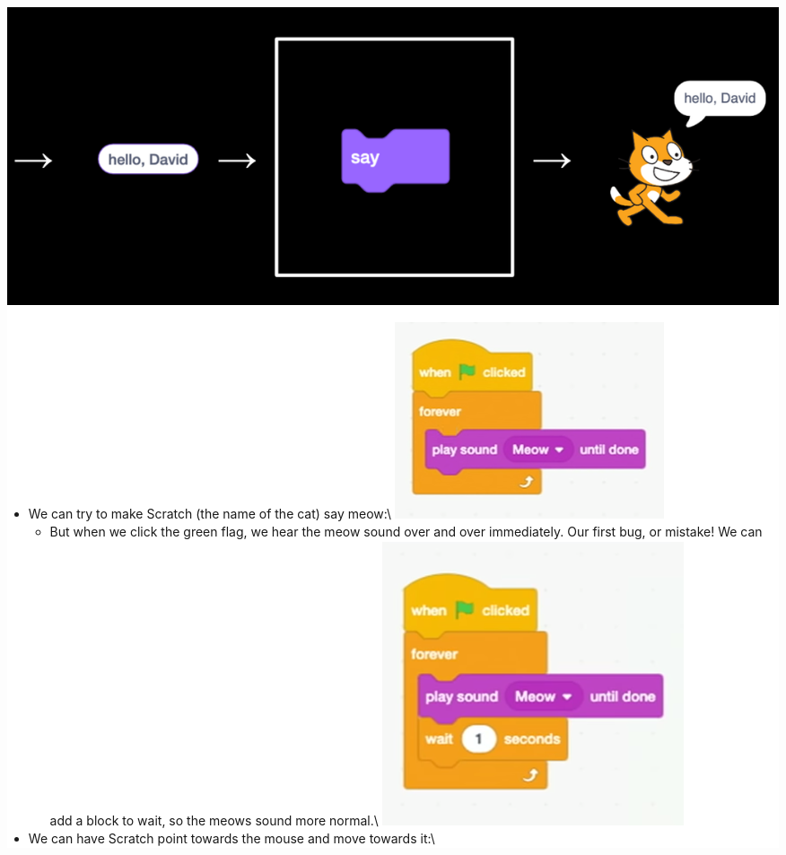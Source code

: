  ![say as algorithm with "hello, David!" as input and cat as output](say_again.png)
* We can try to make Scratch (the name of the cat) say meow:\\
  ![blocks labeled "forever" with "play sound Meow until done" nested inside](forever_meow.png)
  * But when we click the green flag, we hear the meow sound over and over immediately. Our first bug, or mistake! We can add a block to wait, so the meows sound more normal.\\
    ![blocks labeled "forever" with "play sound Meow until done" and "wait 1 seconds" nested inside](forever_meow_wait.png)
* We can have Scratch point towards the mouse and move towards it:\\